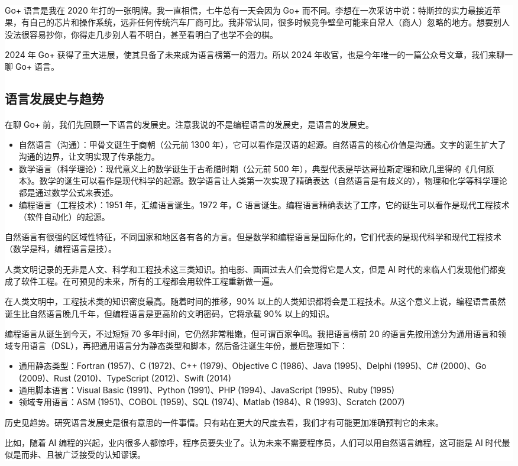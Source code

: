 
Go+ 语言是我在 2020 年打的一张明牌。我一直相信，七牛总有一天会因为 Go+ 而不同。李想在一次采访中说：特斯拉的实力最接近苹果，有自己的芯片和操作系统，远非任何传统汽车厂商可比。我非常认同，很多时候竞争壁垒可能来自常人（商人）忽略的地方。想要别人没法很容易抄你，你得走几步别人看不明白，甚至看明白了也学不会的棋。

2024 年 Go+ 获得了重大进展，使其具备了未来成为语言榜第一的潜力。所以 2024 年收官，也是今年唯一的一篇公众号文章，我们来聊一聊 Go+ 语言。

## 语言发展史与趋势

在聊 Go+ 前，我们先回顾一下语言的发展史。注意我说的不是编程语言的发展史，是语言的发展史。

* 自然语言（沟通）：甲骨文诞生于商朝（公元前 1300 年），它可以看作是汉语的起源。自然语言的核心价值是沟通。文字的诞生扩大了沟通的边界，让文明实现了传承能力。
* 数学语言（科学理论）：现代意义上的数学诞生于古希腊时期（公元前 500 年），典型代表是毕达哥拉斯定理和欧几里得的《几何原本》。数学的诞生可以看作是现代科学的起源。数学语言让人类第一次实现了精确表达（自然语言是有歧义的），物理和化学等科学理论都是通过数学公式来表述。
* 编程语言（工程技术）：1951 年，汇编语言诞生。1972 年，C 语言诞生。编程语言精确表达了工序，它的诞生可以看作是现代工程技术（软件自动化）的起源。

自然语言有很强的区域性特征，不同国家和地区各有各的方言。但是数学和编程语言是国际化的，它们代表的是现代科学和现代工程技术（数学是科，编程语言是技）。

人类文明记录的无非是人文、科学和工程技术这三类知识。拍电影、画画过去人们会觉得它是人文，但是 AI 时代的来临人们发现他们都变成了软件工程。在可预见的未来，所有的工程都会用软件工程重新做一遍。

在人类文明中，工程技术类的知识密度最高。随着时间的推移，90% 以上的人类知识都将会是工程技术。从这个意义上说，编程语言虽然诞生比自然语言晚几千年，但编程语言是更高阶的文明密码，它将承载 90% 以上的知识。

编程语言从诞生到今天，不过短短 70 多年时间，它仍然非常稚嫩，但可谓百家争鸣。我把语言榜前 20 的语言先按用途分为通用语言和领域专用语言（DSL），再把通用语言分为静态类型和脚本，然后备注诞生年份，最后整理如下：

* 通用静态类型：Fortran (1957)、C (1972)、C++ (1979)、Objective C (1986)、Java (1995)、Delphi (1995)、C# (2000)、Go (2009)、Rust (2010)、TypeScript (2012)、Swift (2014)
* 通用脚本语言：Visual Basic (1991)、Python (1991)、PHP (1994)、JavaScript (1995)、Ruby (1995)
* 领域专用语言：ASM (1951)、COBOL (1959)、SQL (1974)、Matlab (1984)、R (1993)、Scratch (2007)

历史见趋势。研究语言发展史是很有意思的一件事情。只有站在更大的尺度去看，我们才有可能更加准确预判它的未来。

比如，随着 AI 编程的兴起，业内很多人都惊呼，程序员要失业了。认为未来不需要程序员，人们可以用自然语言编程，这可能是 AI 时代最似是而非、且被广泛接受的认知谬误。

